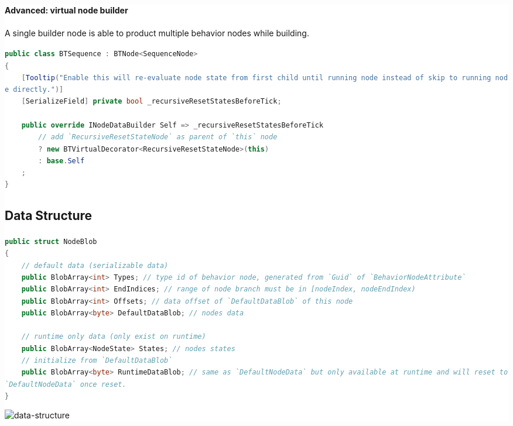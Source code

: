 #### Advanced: virtual node builder
A single builder node is able to product multiple behavior nodes while building.
``` C#
public class BTSequence : BTNode<SequenceNode>
{
    [Tooltip("Enable this will re-evaluate node state from first child until running node instead of skip to running node directly.")]
    [SerializeField] private bool _recursiveResetStatesBeforeTick;

    public override INodeDataBuilder Self => _recursiveResetStatesBeforeTick
        // add `RecursiveResetStateNode` as parent of `this` node
        ? new BTVirtualDecorator<RecursiveResetStateNode>(this)
        : base.Self
    ;
}
```

## Data Structure
``` c#
public struct NodeBlob
{
    // default data (serializable data)
    public BlobArray<int> Types; // type id of behavior node, generated from `Guid` of `BehaviorNodeAttribute`
    public BlobArray<int> EndIndices; // range of node branch must be in [nodeIndex, nodeEndIndex)
    public BlobArray<int> Offsets; // data offset of `DefaultDataBlob` of this node
    public BlobArray<byte> DefaultDataBlob; // nodes data
    
    // runtime only data (only exist on runtime)
    public BlobArray<NodeState> States; // nodes states
    // initialize from `DefaultDataBlob`
    public BlobArray<byte> RuntimeDataBlob; // same as `DefaultNodeData` but only available at runtime and will reset to `DefaultNodeData` once reset.
}
```
<img width="600" alt="data-structure" src="https://user-images.githubusercontent.com/683655/72414832-1edf2880-37ae-11ea-8ef1-146e99d30727.png" />
